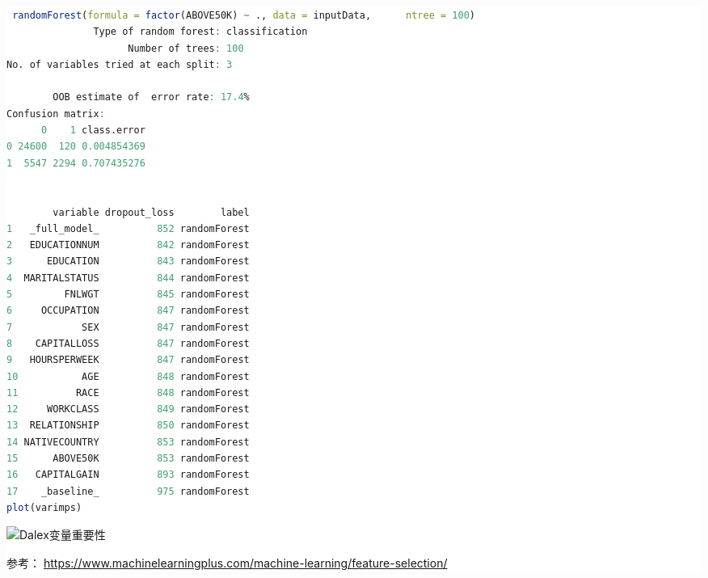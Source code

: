 ```R
 randomForest(formula = factor(ABOVE50K) ~ ., data = inputData,      ntree = 100) 
               Type of random forest: classification
                     Number of trees: 100
No. of variables tried at each split: 3

        OOB estimate of  error rate: 17.4%
Confusion matrix:
      0    1 class.error
0 24600  120 0.004854369
1  5547 2294 0.707435276


        variable dropout_loss        label
1   _full_model_          852 randomForest
2   EDUCATIONNUM          842 randomForest
3      EDUCATION          843 randomForest
4  MARITALSTATUS          844 randomForest
5         FNLWGT          845 randomForest
6     OCCUPATION          847 randomForest
7            SEX          847 randomForest
8    CAPITALLOSS          847 randomForest
9   HOURSPERWEEK          847 randomForest
10           AGE          848 randomForest
11          RACE          848 randomForest
12     WORKCLASS          849 randomForest
13  RELATIONSHIP          850 randomForest
14 NATIVECOUNTRY          853 randomForest
15      ABOVE50K          853 randomForest
16   CAPITALGAIN          893 randomForest
17    _baseline_          975 randomForest
plot(varimps)
```

![](/wp/f4w/2021/2021-05-10-dalex_variable_importance.webp)Dalex变量重要性

参考： https://www.machinelearningplus.com/machine-learning/feature-selection/

